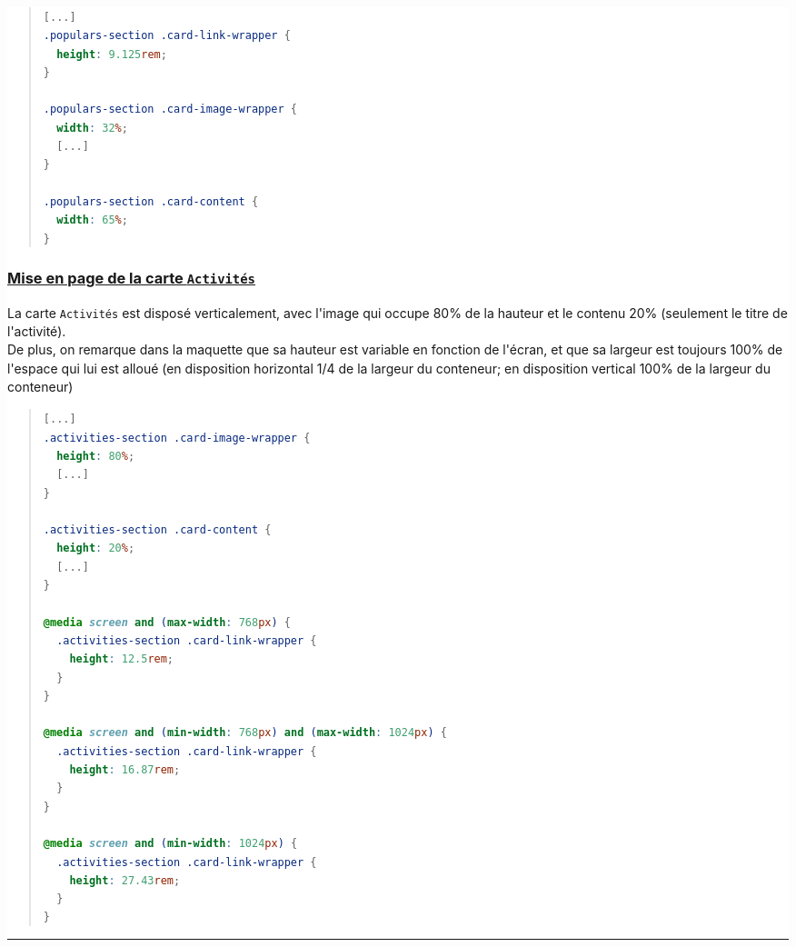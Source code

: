 > ```css
> [...]
> .populars-section .card-link-wrapper {
>   height: 9.125rem;
> }
>
> .populars-section .card-image-wrapper {
>   width: 32%;
>   [...]
> }
>
> .populars-section .card-content {
>   width: 65%;
> }
> ```

### <a id="chap-5_activities-cards-css"><u> Mise en page de la carte `Activités`</u></a>

La carte `Activités` est disposé verticalement, avec l'image qui occupe 80% de la hauteur et le contenu 20% (seulement le titre de l'activité).  
De plus, on remarque dans la maquette que sa hauteur est variable en fonction de l'écran, et que sa largeur est toujours 100% de l'espace qui lui est alloué (en disposition horizontal 1/4 de la largeur du conteneur; en disposition vertical 100% de la largeur du conteneur)

> ```css
> [...]
> .activities-section .card-image-wrapper {
>   height: 80%;
>   [...]
> }
>
> .activities-section .card-content {
>   height: 20%;
>   [...]
> }
>
> @media screen and (max-width: 768px) {
>   .activities-section .card-link-wrapper {
>     height: 12.5rem;
>   }
> }
>
> @media screen and (min-width: 768px) and (max-width: 1024px) {
>   .activities-section .card-link-wrapper {
>     height: 16.87rem;
>   }
> }
>
> @media screen and (min-width: 1024px) {
>   .activities-section .card-link-wrapper {
>     height: 27.43rem;
>   }
> }
> ```

---